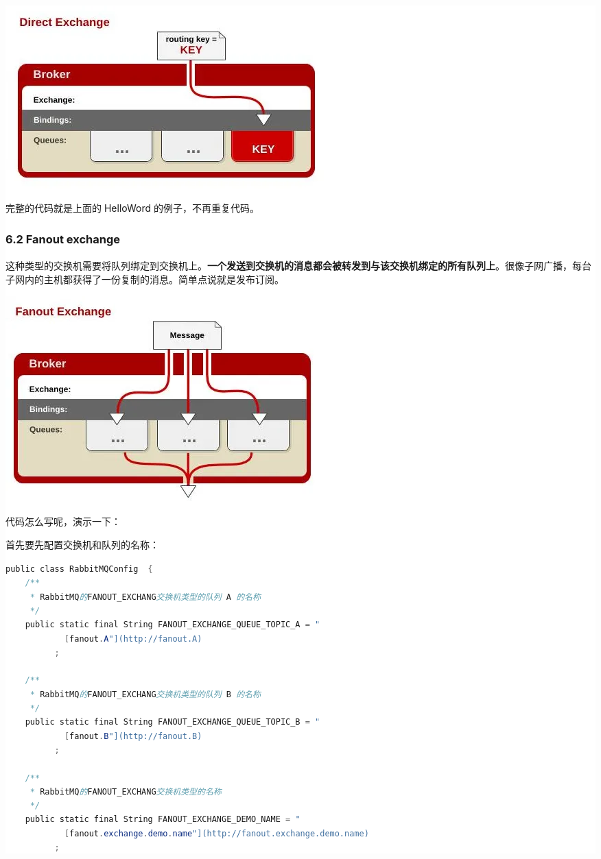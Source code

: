 ![图片](%E8%B6%85%E8%AF%A6%E7%BB%86RabbitMQ%E5%85%A5%E9%97%A8/image/640%5B25%5D.webp)

完整的代码就是上面的 HelloWord 的例子，不再重复代码。

### 6.2 Fanout exchange

这种类型的交换机需要将队列绑定到交换机上。**一个发送到交换机的消息都会被转发到与该交换机绑定的所有队列上**。很像子网广播，每台子网内的主机都获得了一份复制的消息。简单点说就是发布订阅。

![图片](%E8%B6%85%E8%AF%A6%E7%BB%86RabbitMQ%E5%85%A5%E9%97%A8/image/640%5B26%5D.webp)

代码怎么写呢，演示一下：

首先要先配置交换机和队列的名称：

```java
public class RabbitMQConfig  {
    /**
     * RabbitMQ的FANOUT_EXCHANG交换机类型的队列 A 的名称
     */
    public static final String FANOUT_EXCHANGE_QUEUE_TOPIC_A = "
            [fanout.A"](http://fanout.A)
          ;

    /**
     * RabbitMQ的FANOUT_EXCHANG交换机类型的队列 B 的名称
     */
    public static final String FANOUT_EXCHANGE_QUEUE_TOPIC_B = "
            [fanout.B"](http://fanout.B)
          ;

    /**
     * RabbitMQ的FANOUT_EXCHANG交换机类型的名称
     */
    public static final String FANOUT_EXCHANGE_DEMO_NAME = "
            [fanout.exchange.demo.name"](http://fanout.exchange.demo.name)
          ;

```